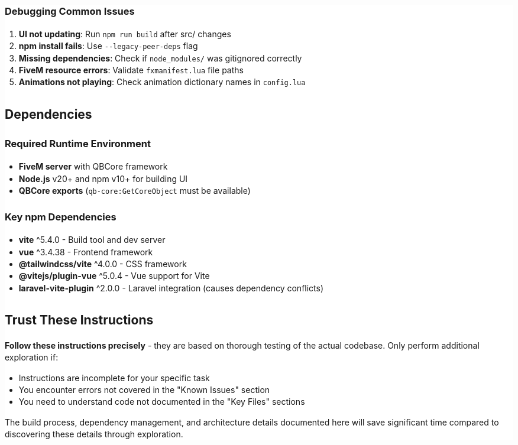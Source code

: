 ### Debugging Common Issues
1. **UI not updating**: Run `npm run build` after src/ changes
2. **npm install fails**: Use `--legacy-peer-deps` flag
3. **Missing dependencies**: Check if `node_modules/` was gitignored correctly
4. **FiveM resource errors**: Validate `fxmanifest.lua` file paths
5. **Animations not playing**: Check animation dictionary names in `config.lua`

## Dependencies

### Required Runtime Environment
- **FiveM server** with QBCore framework
- **Node.js** v20+ and npm v10+ for building UI
- **QBCore exports** (`qb-core:GetCoreObject` must be available)

### Key npm Dependencies
- **vite** ^5.4.0 - Build tool and dev server
- **vue** ^3.4.38 - Frontend framework  
- **@tailwindcss/vite** ^4.0.0 - CSS framework
- **@vitejs/plugin-vue** ^5.0.4 - Vue support for Vite
- **laravel-vite-plugin** ^2.0.0 - Laravel integration (causes dependency conflicts)

## Trust These Instructions

**Follow these instructions precisely** - they are based on thorough testing of the actual codebase. Only perform additional exploration if:
- Instructions are incomplete for your specific task
- You encounter errors not covered in the "Known Issues" section  
- You need to understand code not documented in the "Key Files" sections

The build process, dependency management, and architecture details documented here will save significant time compared to discovering these details through exploration.